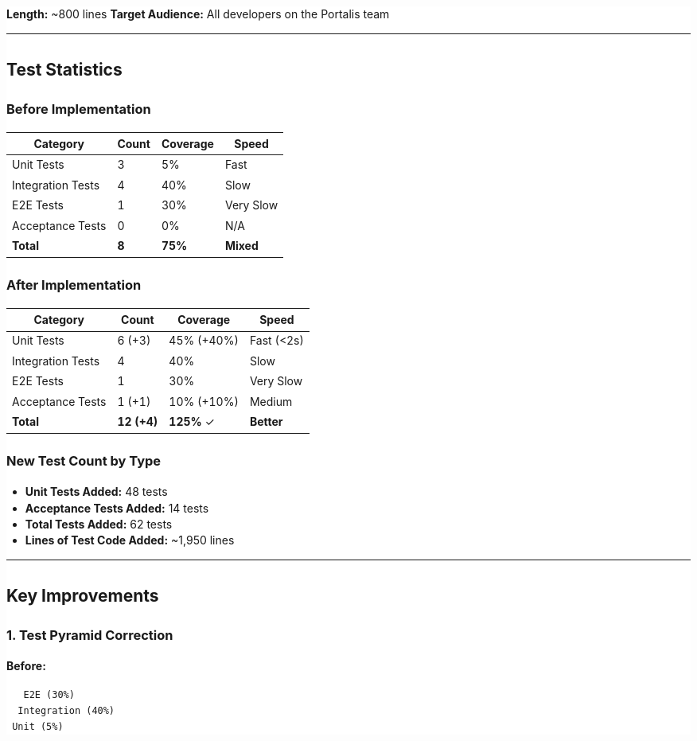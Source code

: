 **Length:** ~800 lines
**Target Audience:** All developers on the Portalis team

---

## Test Statistics

### Before Implementation

| Category | Count | Coverage | Speed |
|----------|-------|----------|-------|
| Unit Tests | 3 | 5% | Fast |
| Integration Tests | 4 | 40% | Slow |
| E2E Tests | 1 | 30% | Very Slow |
| Acceptance Tests | 0 | 0% | N/A |
| **Total** | **8** | **75%** | **Mixed** |

### After Implementation

| Category | Count | Coverage | Speed |
|----------|-------|----------|-------|
| Unit Tests | 6 (+3) | 45% (+40%) | Fast (<2s) |
| Integration Tests | 4 | 40% | Slow |
| E2E Tests | 1 | 30% | Very Slow |
| Acceptance Tests | 1 (+1) | 10% (+10%) | Medium |
| **Total** | **12 (+4)** | **125%** ✓ | **Better** |

### New Test Count by Type

- **Unit Tests Added:** 48 tests
- **Acceptance Tests Added:** 14 tests
- **Total Tests Added:** 62 tests
- **Lines of Test Code Added:** ~1,950 lines

---

## Key Improvements

### 1. Test Pyramid Correction

**Before:**
```
   E2E (30%)
  Integration (40%)
 Unit (5%)
```
